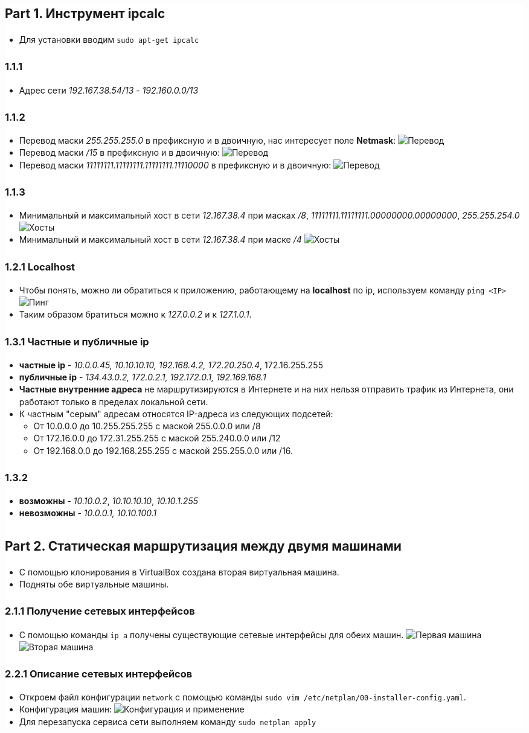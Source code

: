 ## Part 1. Инструмент **ipcalc**
* Для установки вводим `sudo apt-get ipcalc`
### 1.1.1
* Адрес сети _192.167.38.54/13_ - _192.160.0.0/13_
### 1.1.2
* Перевод маски _255.255.255.0_  в префиксную и в двоичную, нас интересует поле **Netmask**:
![Перевод](https://sun4-15.userapi.com/impg/eyWTzDEi82dHLXlgQ3CLzD8WcV0tRj4GQf933Q/lUWsMdt4Afs.jpg?size=1618x136&quality=96&sign=df196fe6b82d922d900d528b8ed67878&type=album)
* Перевод маски _/15_ в префиксную и в двоичную:
![Перевод](https://sun4-16.userapi.com/impg/zUtXucpXS1DXrMNCVWnOyzsUSeiWXI5IHVqlvw/smIAZBa5JkY.jpg?size=1622x130&quality=96&sign=2a4fc04a4d74d4baf49a695aeaa767ea&type=album)
* Перевод маски _11111111.11111111.11111111.11110000_ в префиксную и в двоичную:
![Перевод](https://sun4-11.userapi.com/impg/wqx20ZsUSkncBcO_eqrWCOeWcqmFk75jyoHLzg/4c0Ei7rElD8.jpg?size=1612x136&quality=96&sign=87a4f31b33cff7a81209c6559c93e001&type=album)
### 1.1.3
* Минимальный и максимальный хост в сети _12.167.38.4_ при масках _/8_, _11111111.11111111.00000000.00000000_, _255.255.254.0_
![Хосты](https://sun9-36.userapi.com/impg/f-YiMa00-2bI4hVnK1uUP09_Zm-SXAh8z5NuJw/H4ASkMCHcMM.jpg?size=1618x1050&quality=96&sign=50801fd9a5166c7cbeb4dcf0537920e2&type=album)
* Минимальный и максимальный хост в сети _12.167.38.4_ при маске _/4_
![Хосты](https://sun9-85.userapi.com/impg/DB4CyMBrUZaYMP6qcKX7AwvuSXZLCJRiJdgSFg/YfX2vuWR9Qc.jpg?size=1616x346&quality=96&sign=b48d58a953604bee99ef4453ce656995&type=album)

### 1.2.1 Localhost
* Чтобы понять, можно ли обратиться к приложению, работающему на **localhost** по ip, используем команду 
`ping <IP>`
![Пинг](https://sun9-75.userapi.com/impg/X2zs7fQ0Cn8xN-3lBBjytLNmu2fA9jaVMDVnjg/-2LP64tAtf0.jpg?size=1592x790&quality=96&sign=e87014700124af556fd62b15e1f09af4&type=album)
* Таким образом братиться можно к _127.0.0.2_ и к _127.1.0.1_.
### 1.3.1 Частные и публичные ip
* **частные ip** - _10.0.0.45, 10.10.10.10, 192.168.4.2, 172.20.250.4_, 172.16.255.255
* **публичные ip** - _134.43.0.2, 172.0.2.1, 192.172.0.1, 192.169.168.1_
* **Частные внутренние адреса** не маршрутизируются в Интернете и на них нельзя отправить трафик из Интернета, они работают только в пределах локальной сети.  
* К частным "серым" адресам относятся IP-адреса из следующих подсетей:
	-   От 10.0.0.0 до 10.255.255.255 с маской 255.0.0.0 или /8
	-   От 172.16.0.0 до 172.31.255.255 с маской 255.240.0.0 или /12
	-   От 192.168.0.0 до 192.168.255.255 с маской 255.255.0.0 или /16.
### 1.3.2
* **возможны** - _10.10.0.2_, _10.10.10.10_, _10.10.1.255_
* **невозможны** - _10.0.0.1, 10.10.100.1_

## Part 2. Статическая маршрутизация между двумя машинами
* С помощью клонирования в VirtualBox создана вторая виртуальная машина.
* Подняты обе виртуальные машины.
### 2.1.1 Получение сетевых интерфейсов
* С помощью команды `ip a` получены существующие сетевые интерфейсы для обеих машин.
![Первая машина](https://sun9-83.userapi.com/impg/aqQJ-eGOPWfQG1_BzJZ7sKb_SKn2bx3eOcIFsA/pDGjJHUPu2E.jpg?size=1938x714&quality=96&sign=5228719dc980261286b0fa14f93f0d70&type=album)
![Вторая машина](https://sun9-58.userapi.com/impg/cd_xZb_2tJWY37K6Q51jVUtXYbJGWMrr6wuK_g/s28dWyTN4qo.jpg?size=1938x656&quality=96&sign=6b25351abf6a709f48d510934e600ebc&type=album)
### 2.2.1 Описание сетевых интерфейсов
* Откроем файл конфигурации `network` с помощью команды `sudo vim /etc/netplan/00-installer-config.yaml`.
* Конфигурация машин:
![Конфигурация и применение](https://sun4-12.userapi.com/impg/sfTQEvY9ymomU5OY3aHyEMqzjLJVlNRbFP1sGw/K-WUSWkKGEY.jpg?size=1594x657&quality=96&sign=61c579441af1d9040c5c4ffdfc8aa5e4&type=album)
* Для перезапуска сервиса сети выполняем команду `sudo netplan apply`